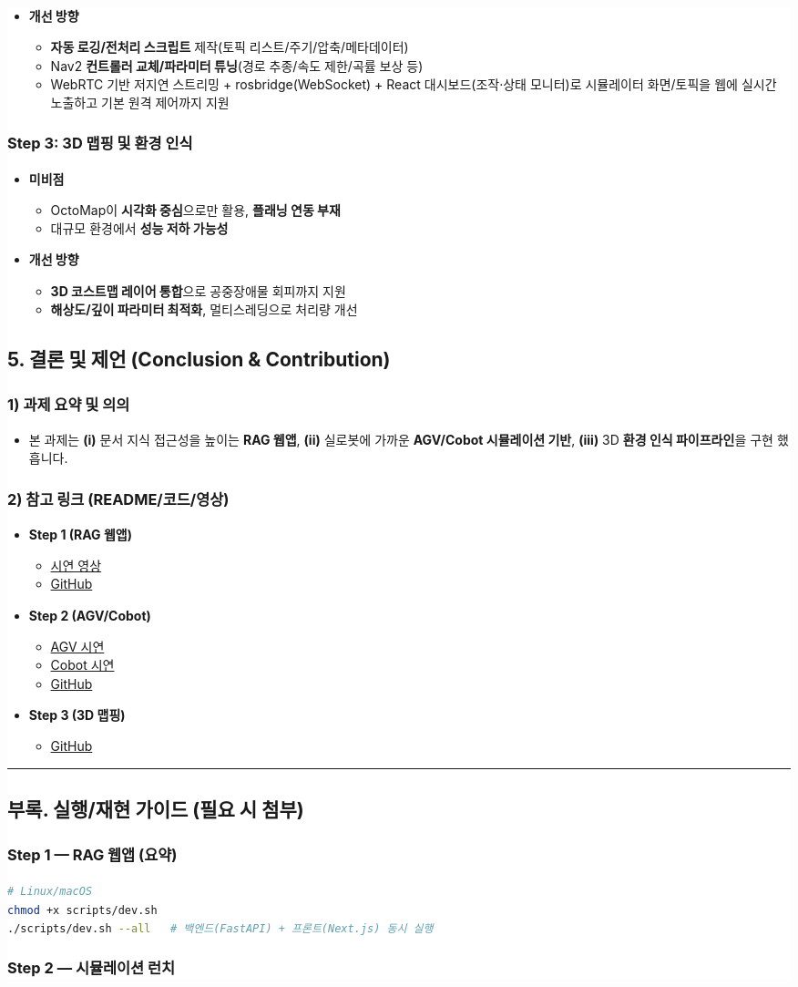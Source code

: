 * **개선 방향**

  * **자동 로깅/전처리 스크립트** 제작(토픽 리스트/주기/압축/메타데이터) 
  * Nav2 **컨트롤러 교체/파라미터 튜닝**(경로 추종/속도 제한/곡률 보상 등) 
  * WebRTC 기반 저지연 스트리밍 + rosbridge(WebSocket) + React 대시보드(조작·상태 모니터)로 시뮬레이터 화면/토픽을 웹에 실시간 노출하고 기본 원격 제어까지 지원

### Step 3: 3D 맵핑 및 환경 인식

* **미비점**

  * OctoMap이 **시각화 중심**으로만 활용, **플래닝 연동 부재** 
  * 대규모 환경에서 **성능 저하 가능성** 

* **개선 방향**

  * **3D 코스트맵 레이어 통합**으로 공중장애물 회피까지 지원 
  * **해상도/깊이 파라미터 최적화**, 멀티스레딩으로 처리량 개선 

## 5. 결론 및 제언 (Conclusion & Contribution)

### 1) 과제 요약 및 의의

* 본 과제는 **(i)** 문서 지식 접근성을 높이는 **RAG 웹앱**, **(ii)** 실로봇에 가까운 **AGV/Cobot 시뮬레이션 기반**, **(iii)** 3D **환경 인식 파이프라인**을 구현 했흡니다.

### 2) 참고 링크 (README/코드/영상)

* **Step 1 (RAG 웹앱)**

  * [시연 영상](https://www.youtube.com/watch?v=r_hEyD05s1g)
  * [GitHub](https://github.com/vs-entry-exam/step1)

* **Step 2 (AGV/Cobot)**

  * [AGV 시연](https://www.youtube.com/watch?v=KWQHvcB6-xM)
  * [Cobot 시연](https://www.youtube.com/watch?v=ChGDlB8bcLQ)
  * [GitHub](https://github.com/vs-entry-exam/step2)

* **Step 3 (3D 맵핑)**

  * [GitHub](https://github.com/vs-entry-exam/step3)

---

## 부록. 실행/재현 가이드 (필요 시 첨부)

### Step 1 — RAG 웹앱 (요약)

```bash
# Linux/macOS
chmod +x scripts/dev.sh
./scripts/dev.sh --all   # 백엔드(FastAPI) + 프론트(Next.js) 동시 실행
```

### Step 2 — 시뮬레이션 런치
